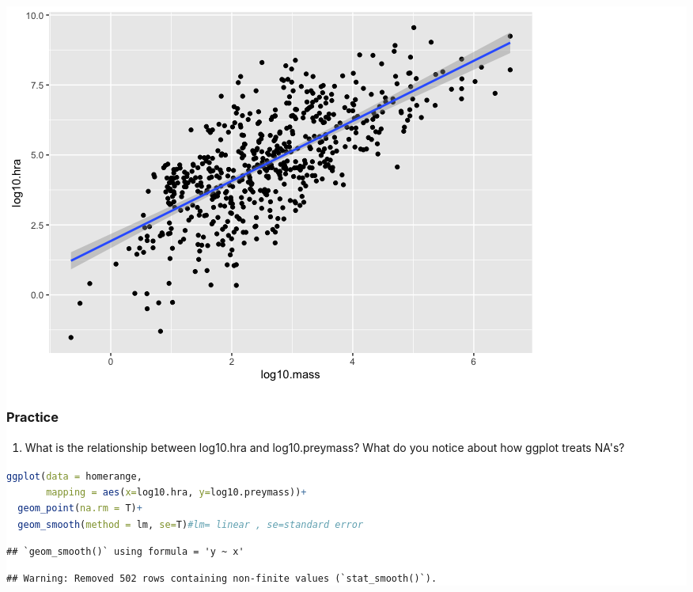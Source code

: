 ![](lab10_1_files/figure-html/unnamed-chunk-12-1.png)

### Practice
1. What is the relationship between log10.hra and log10.preymass? What do you notice about how ggplot treats NA's?

```r
ggplot(data = homerange,
       mapping = aes(x=log10.hra, y=log10.preymass))+
  geom_point(na.rm = T)+
  geom_smooth(method = lm, se=T)#lm= linear , se=standard error 
```

```
## `geom_smooth()` using formula = 'y ~ x'
```

```
## Warning: Removed 502 rows containing non-finite values (`stat_smooth()`).
```
